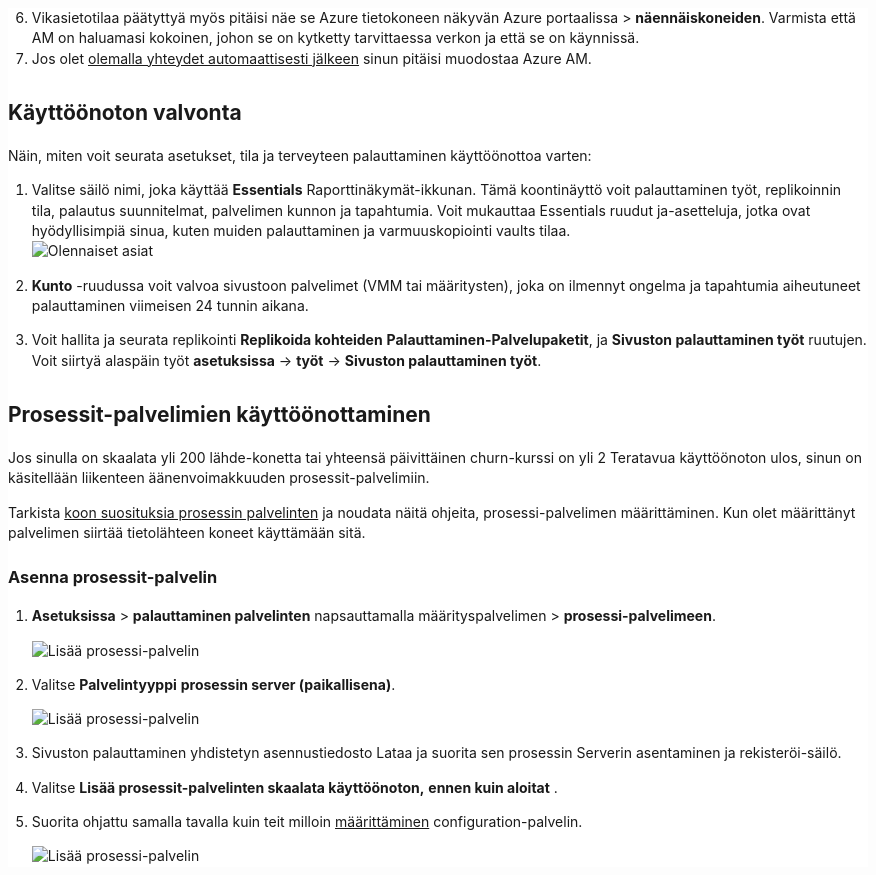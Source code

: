 
6. Vikasietotilaa päätyttyä myös pitäisi näe se Azure tietokoneen näkyvän Azure portaalissa > **näennäiskoneiden**. Varmista että AM on haluamasi kokoinen, johon se on kytketty tarvittaessa verkon ja että se on käynnissä.
7. Jos olet [olemalla yhteydet automaattisesti jälkeen](#prepare-to-connect-to-azure-vms-after-failover) sinun pitäisi muodostaa Azure AM.

## <a name="monitor-your-deployment"></a>Käyttöönoton valvonta

Näin, miten voit seurata asetukset, tila ja terveyteen palauttaminen käyttöönottoa varten:

1. Valitse säilö nimi, joka käyttää **Essentials** Raporttinäkymät-ikkunan. Tämä koontinäyttö voit palauttaminen työt, replikoinnin tila, palautus suunnitelmat, palvelimen kunnon ja tapahtumia.  Voit mukauttaa Essentials ruudut ja-asetteluja, jotka ovat hyödyllisimpiä sinua, kuten muiden palauttaminen ja varmuuskopiointi vaults tilaa.<br>
![Olennaiset asiat](./media/site-recovery-vmware-to-azure/essentials.png)

2. **Kunto** -ruudussa voit valvoa sivustoon palvelimet (VMM tai määritysten), joka on ilmennyt ongelma ja tapahtumia aiheutuneet palauttaminen viimeisen 24 tunnin aikana.
3. Voit hallita ja seurata replikointi **Replikoida kohteiden** **Palauttaminen-Palvelupaketit**, ja **Sivuston palauttaminen työt** ruutujen. Voit siirtyä alaspäin työt **asetuksissa** -> **työt** -> **Sivuston palauttaminen työt**.


## <a name="deploy-additional-process-servers"></a>Prosessit-palvelimien käyttöönottaminen

Jos sinulla on skaalata yli 200 lähde-konetta tai yhteensä päivittäinen churn-kurssi on yli 2 Teratavua käyttöönoton ulos, sinun on käsitellään liikenteen äänenvoimakkuuden prosessit-palvelimiin.

Tarkista [koon suosituksia prosessin palvelinten](#size-recommendations-for-the-process-server) ja noudata näitä ohjeita, prosessi-palvelimen määrittäminen. Kun olet määrittänyt palvelimen siirtää tietolähteen koneet käyttämään sitä.

### <a name="install-an-additional-process-server"></a>Asenna prosessit-palvelin

1. **Asetuksissa** > **palauttaminen palvelinten** napsauttamalla määrityspalvelimen > **prosessi-palvelimeen**.

    ![Lisää prosessi-palvelin](./media/site-recovery-vmware-to-azure/migrate-ps1.png)

2. Valitse **Palvelintyyppi** **prosessin server (paikallisena)**.

    ![Lisää prosessi-palvelin](./media/site-recovery-vmware-to-azure/migrate-ps2.png)

3. Sivuston palauttaminen yhdistetyn asennustiedosto Lataa ja suorita sen prosessin Serverin asentaminen ja rekisteröi-säilö.
4. Valitse **Lisää prosessit-palvelinten skaalata käyttöönoton,** **ennen kuin aloitat** .
5. Suorita ohjattu samalla tavalla kuin teit milloin [määrittäminen](#step-2-set-up-the-source-environment) configuration-palvelin.

    ![Lisää prosessi-palvelin](./media/site-recovery-vmware-to-azure/add-ps1.png)
